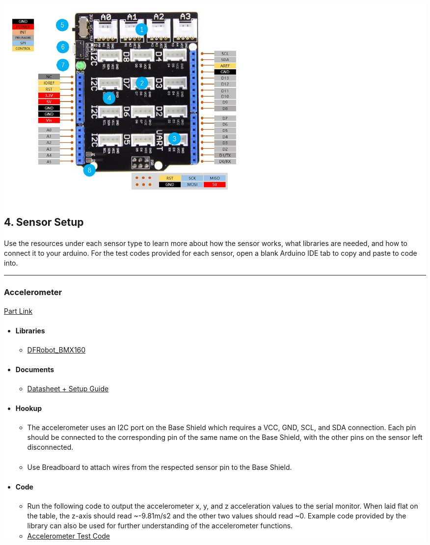 ![Arduino Shield Diagram](Images/Base_Shield.png)



## 4. Sensor Setup

Use the resources under each sensor type to learn more about how the sensor works, what libraries are needed, and how to connect it to your arduino.
For the test codes provided for each sensor, open a blank Arduino IDE tab to copy and paste to code into.

***
### **Accelerometer**
[Part Link](https://www.digikey.ca/en/products/detail/dfrobot/SEN0373/13590881?s=N4IgTCBcDaIMoFEByAGAzAdjSAugXyA)
* #### Libraries
   * [DFRobot_BMX160 ](https://github.com/DFRobot/DFRobot_BMX160)
* #### Documents
   * [Datasheet + Setup Guide](https://wiki.dfrobot.com/BMX160_9_Axis_Sensor_Module_SKU_SEN0373)
* #### Hookup
   * The accelerometer uses an I2C port on the Base Shield which requires a VCC, GND, SCL, and SDA connection. Each pin should be connected to the corresponding pin of the same name on the Base Shield, with the other pins on the sensor left disconnected.<br><br>
   * Use Breadboard to attach wires from the respected sensor pin to the Base Shield. 
* #### Code
   * Run the following code to output the accelerometer x, y, and z acceleration values to the serial monitor. When laid flat on the table, the z-axis should read ~-9.81m/s2 and the other two values should read ~0. Example code provided by the library can also be used for further understanding of the accelerometer functions. 
   * [Accelerometer Test Code](Arduino_Code/Part_Testing/Accelerometer_test/Accelerometer_test.ino?ref_type=heads)
